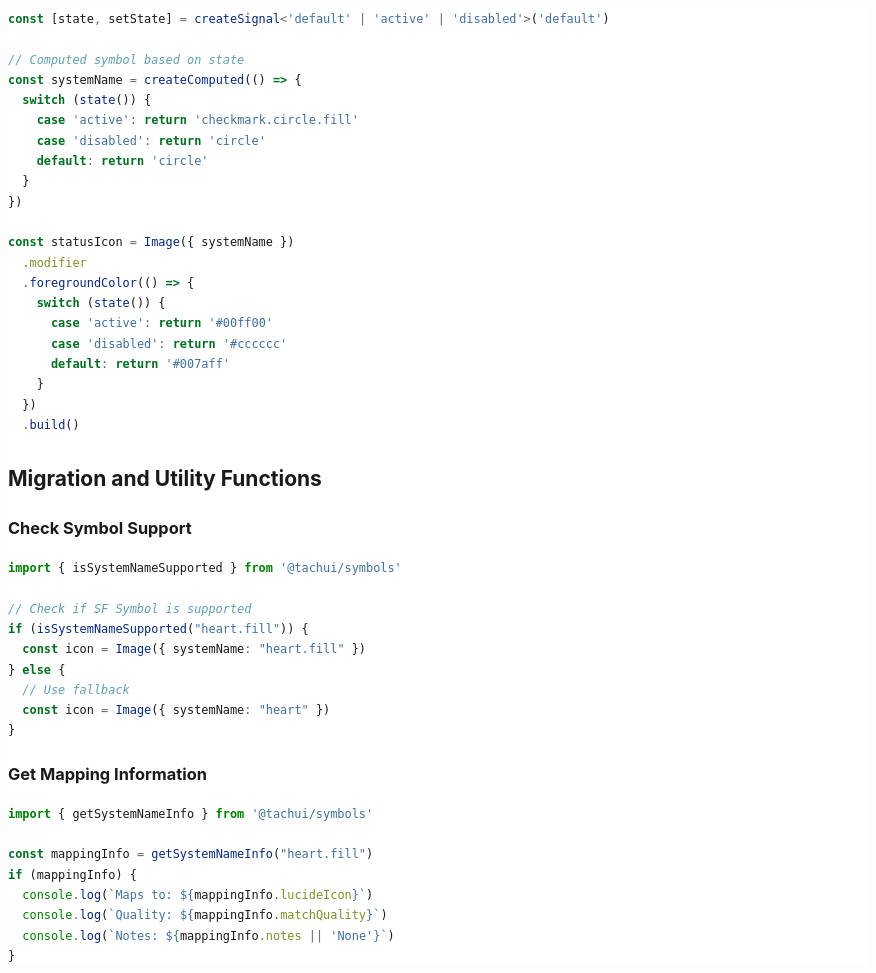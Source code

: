 ```typescript
const [state, setState] = createSignal<'default' | 'active' | 'disabled'>('default')

// Computed symbol based on state
const systemName = createComputed(() => {
  switch (state()) {
    case 'active': return 'checkmark.circle.fill'
    case 'disabled': return 'circle'
    default: return 'circle'
  }
})

const statusIcon = Image({ systemName })
  .modifier
  .foregroundColor(() => {
    switch (state()) {
      case 'active': return '#00ff00'
      case 'disabled': return '#cccccc'
      default: return '#007aff'
    }
  })
  .build()
```

## Migration and Utility Functions

### Check Symbol Support

```typescript
import { isSystemNameSupported } from '@tachui/symbols'

// Check if SF Symbol is supported
if (isSystemNameSupported("heart.fill")) {
  const icon = Image({ systemName: "heart.fill" })
} else {
  // Use fallback
  const icon = Image({ systemName: "heart" })
}
```

### Get Mapping Information

```typescript
import { getSystemNameInfo } from '@tachui/symbols'

const mappingInfo = getSystemNameInfo("heart.fill")
if (mappingInfo) {
  console.log(`Maps to: ${mappingInfo.lucideIcon}`)
  console.log(`Quality: ${mappingInfo.matchQuality}`)
  console.log(`Notes: ${mappingInfo.notes || 'None'}`)
}
```
